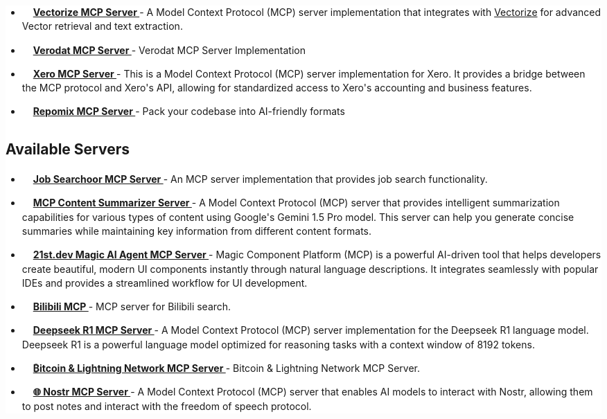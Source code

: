 - <img src="https://github.com/vectorize-io.png?size=120" width="12px" height="12px" /> **[Vectorize MCP Server
](catalog/vectorize-io/vectorize-mcp-server/vectorize-mcp-server/README.md)** - A Model Context Protocol (MCP) server implementation that integrates with [Vectorize](https://vectorize.io/) for advanced Vector retrieval and text extraction.

- <img src="https://github.com/Verodat.png?size=120" width="12px" height="12px" /> **[Verodat MCP Server
](catalog/Verodat/verodat-mcp-server/verodat-mcp-server/README.md)** - Verodat MCP Server Implementation

- <img src="https://github.com/XeroAPI.png?size=120" width="12px" height="12px" /> **[Xero MCP Server
](catalog/XeroAPI/xero-mcp-server/xero-mcp-server/README.md)** - This is a Model Context Protocol (MCP) server implementation for Xero. It provides a bridge between the MCP protocol and Xero's API, allowing for standardized access to Xero's accounting and business features.

- <img src="https://github.com/yamadashy.png?size=120" width="12px" height="12px" /> **[Repomix MCP Server
](catalog/yamadashy/repomix/repomix/README.md)** - Pack your codebase into AI-friendly formats


## Available Servers

- <img src="https://github.com/0xDAEF0F.png?size=120" width="12px" height="12px" /> **[Job Searchoor MCP Server
](catalog/0xDAEF0F/job-searchoor/job-searchoor/README.md)** - An MCP server implementation that provides job search functionality.

- <img src="https://github.com/0xshellming.png?size=120" width="12px" height="12px" /> **[MCP Content Summarizer Server
](catalog/0xshellming/mcp-summarizer/mcp-summarizer/README.md)** - A Model Context Protocol (MCP) server that provides intelligent summarization capabilities for various types of content using Google's Gemini 1.5 Pro model. This server can help you generate concise summaries while maintaining key information from different content formats.

- <img src="https://github.com/21st-dev.png?size=120" width="12px" height="12px" /> **[21st.dev Magic AI Agent MCP Server
](catalog/21st-dev/magic-mcp/magic-mcp/README.md)** - Magic Component Platform (MCP) is a powerful AI-driven tool that helps developers create beautiful, modern UI components instantly through natural language descriptions. It integrates seamlessly with popular IDEs and provides a streamlined workflow for UI development.

- <img src="https://github.com/34892002.png?size=120" width="12px" height="12px" /> **[Bilibili MCP
](catalog/34892002/bilibili-mcp-js/bilibili-mcp-js/README.md)** - MCP server for Bilibili search.

- <img src="https://github.com/66julienmartin.png?size=120" width="12px" height="12px" /> **[Deepseek R1 MCP Server
](catalog/66julienmartin/MCP-server-Deepseek_R1/mcp-server-deepseek-r-1/README.md)** - A Model Context Protocol (MCP) server implementation for the Deepseek R1 language model. Deepseek R1 is a powerful language model optimized for reasoning tasks with a context window of 8192 tokens.

- <img src="https://github.com/AbdelStark.png?size=120" width="12px" height="12px" /> **[₿itcoin & Lightning Network MCP Server
](catalog/AbdelStark/bitcoin-mcp/bitcoin-mcp/README.md)** - Bitcoin & Lightning Network MCP Server.

- <img src="https://github.com/AbdelStark.png?size=120" width="12px" height="12px" /> **[🌐 Nostr MCP Server
](catalog/AbdelStark/nostr-mcp/nostr-mcp/README.md)** - A Model Context Protocol (MCP) server that enables AI models to interact with Nostr, allowing them to post notes and interact with the freedom of speech protocol.
